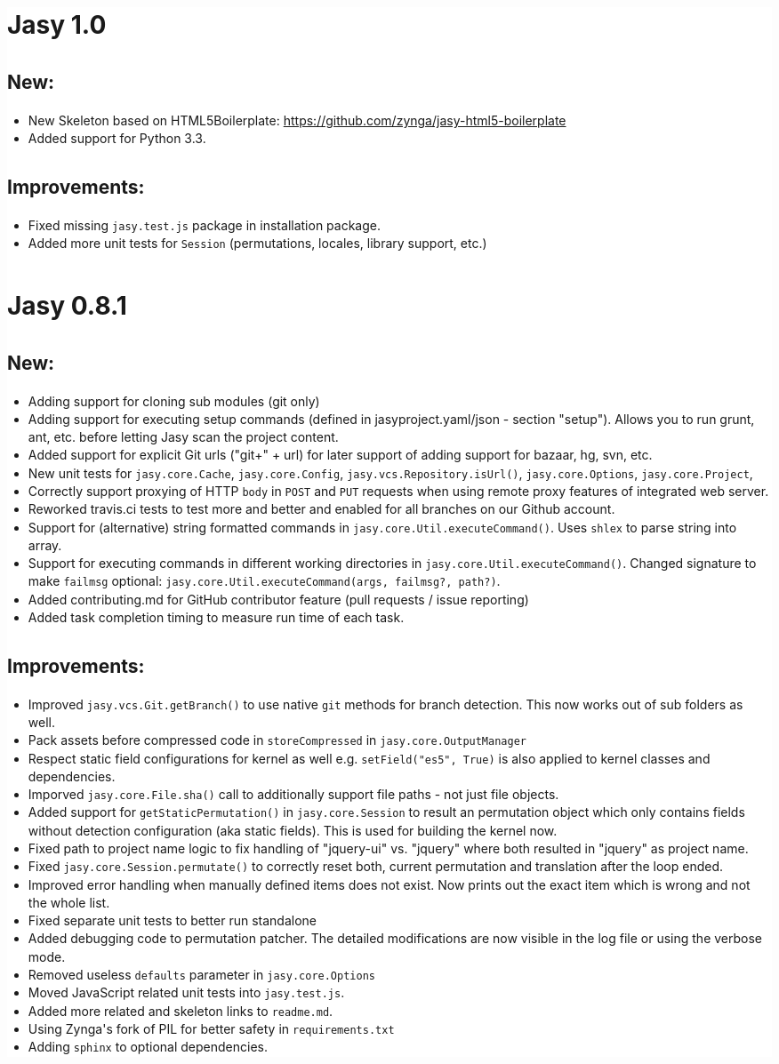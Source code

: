Jasy 1.0
========

## New:

- New Skeleton based on HTML5Boilerplate: https://github.com/zynga/jasy-html5-boilerplate
- Added support for Python 3.3.


## Improvements:

- Fixed missing `jasy.test.js` package in installation package.
- Added more unit tests for `Session` (permutations, locales, library support, etc.)


Jasy 0.8.1
==========

## New:

- Adding support for cloning sub modules (git only)
- Adding support for executing setup commands (defined in jasyproject.yaml/json - section "setup"). Allows you to run grunt, ant, etc. before letting Jasy scan the project content.
- Added support for explicit Git urls ("git+" + url) for later support of adding support for bazaar, hg, svn, etc.
- New unit tests for `jasy.core.Cache`, `jasy.core.Config`, `jasy.vcs.Repository.isUrl()`, `jasy.core.Options`, `jasy.core.Project`, 
- Correctly support proxying of HTTP `body` in `POST` and `PUT` requests when using remote proxy features of integrated web server.
- Reworked travis.ci tests to test more and better and enabled for all branches on our Github account.
- Support for (alternative) string formatted commands in `jasy.core.Util.executeCommand()`. Uses `shlex` to parse string into array.
- Support for executing commands in different working directories in `jasy.core.Util.executeCommand()`. Changed signature to make `failmsg` optional: `jasy.core.Util.executeCommand(args, failmsg?, path?)`.
- Added contributing.md for GitHub contributor feature (pull requests / issue reporting)
- Added task completion timing to measure run time of each task.

## Improvements:

- Improved `jasy.vcs.Git.getBranch()` to use native `git` methods for branch detection. This now works out of sub folders as well.
- Pack assets before compressed code in `storeCompressed` in `jasy.core.OutputManager`
- Respect static field configurations for kernel as well e.g. `setField("es5", True)` is also applied to kernel classes and dependencies.
- Imporved `jasy.core.File.sha()` call to additionally support file paths - not just file objects.
- Added support for `getStaticPermutation()` in `jasy.core.Session` to result an permutation object which only contains fields without detection configuration (aka static fields). This is used for building the kernel now.
- Fixed path to project name logic to fix handling of "jquery-ui" vs. "jquery" where both resulted in "jquery" as project name.
- Fixed `jasy.core.Session.permutate()` to correctly reset both, current permutation and translation after the loop ended.
- Improved error handling when manually defined items does not exist. Now prints out the exact item which is wrong and not the whole list.
- Fixed separate unit tests to better run standalone
- Added debugging code to permutation patcher. The detailed modifications are now visible in the log file or using the verbose mode.
- Removed useless `defaults` parameter in `jasy.core.Options`
- Moved JavaScript related unit tests into `jasy.test.js`.
- Added more related and skeleton links to `readme.md`.
- Using Zynga's fork of PIL for better safety in `requirements.txt`
- Adding `sphinx` to optional dependencies.
